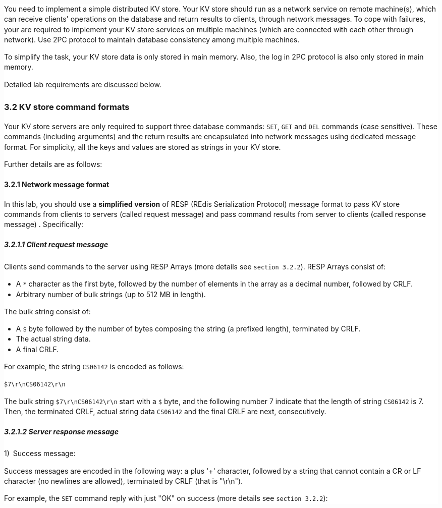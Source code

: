 You need to implement a simple distributed KV store. Your KV store should run as a network service on remote machine(s), which can receive clients' operations on the database and return results to clients, through network messages. To cope with failures, your are required to implement your KV store services on multiple machines (which are connected with each other through network). Use 2PC protocol to maintain database consistency among multiple machines. 

To simplify the task, your KV store data is only stored in main memory. Also, the log in 2PC protocol is also only stored in main memory. 

Detailed lab requirements are discussed below.

### 3.2 KV store command formats

Your KV store servers are only required to support three database commands: `SET`, `GET` and `DEL` commands (case sensitive). These commands (including arguments) and the return results are encapsulated into network messages using dedicated message format. For simplicity, all the keys and values are stored as strings in your KV store. 

Further details are as follows:

#### 3.2.1 Network message format

In this lab, you should use a **simplified version** of RESP (REdis Serialization Protocol) message format to pass KV store commands from clients to servers (called request message) and pass command results from server to clients (called response message) . Specifically:

##### 3.2.1.1 Client request message

Clients send commands to the server using RESP Arrays (more details see `section 3.2.2`). RESP Arrays consist of:

- A `*` character as the first byte, followed by the number of elements in the array as a decimal number, followed by CRLF.
- Arbitrary number of bulk strings (up to 512 MB in length).

The bulk string consist of:

- A `$` byte followed by the number of bytes composing the string (a prefixed length), terminated by CRLF.
- The actual string data.
- A final CRLF.

For example, the string `CS06142` is encoded as follows:

`$7\r\nCS06142\r\n`

The bulk string `$7\r\nCS06142\r\n` start with a `$` byte, and the following number 7 indicate that the length of string `CS06142` is 7. Then, the terminated CRLF, actual string data `CS06142` and the final CRLF are next, consecutively.

##### 3.2.1.2 Server response message

1)&ensp;Success message: 

Success messages are encoded in the following way: a plus '+' character, followed by a string that cannot contain a CR or LF character (no newlines are allowed), terminated by CRLF (that is "\r\n").

For example, the `SET` command reply with just "OK" on success (more details see `section 3.2.2`):
